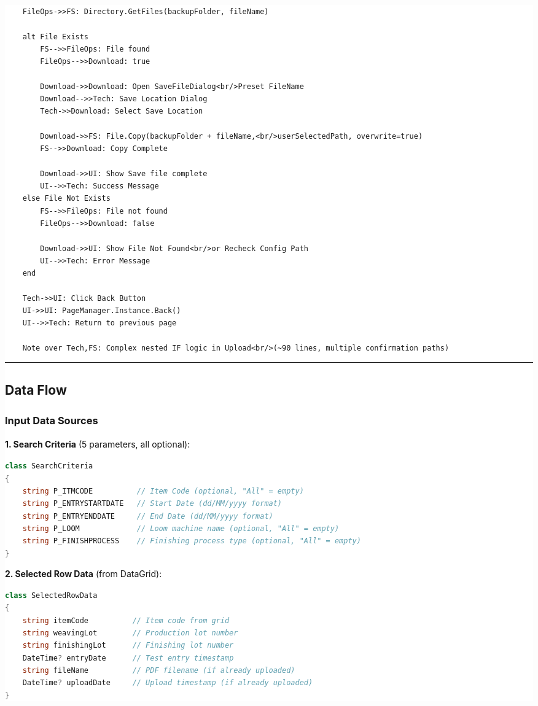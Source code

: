 ```mermaid
    FileOps->>FS: Directory.GetFiles(backupFolder, fileName)

    alt File Exists
        FS-->>FileOps: File found
        FileOps-->>Download: true

        Download->>Download: Open SaveFileDialog<br/>Preset FileName
        Download-->>Tech: Save Location Dialog
        Tech->>Download: Select Save Location

        Download->>FS: File.Copy(backupFolder + fileName,<br/>userSelectedPath, overwrite=true)
        FS-->>Download: Copy Complete

        Download->>UI: Show Save file complete
        UI-->>Tech: Success Message
    else File Not Exists
        FS-->>FileOps: File not found
        FileOps-->>Download: false

        Download->>UI: Show File Not Found<br/>or Recheck Config Path
        UI-->>Tech: Error Message
    end

    Tech->>UI: Click Back Button
    UI->>UI: PageManager.Instance.Back()
    UI-->>Tech: Return to previous page

    Note over Tech,FS: Complex nested IF logic in Upload<br/>(~90 lines, multiple confirmation paths)
```

---

## Data Flow

### Input Data Sources

**1. Search Criteria** (5 parameters, all optional):
```csharp
class SearchCriteria
{
    string P_ITMCODE          // Item Code (optional, "All" = empty)
    string P_ENTRYSTARTDATE   // Start Date (dd/MM/yyyy format)
    string P_ENTRYENDDATE     // End Date (dd/MM/yyyy format)
    string P_LOOM             // Loom machine name (optional, "All" = empty)
    string P_FINISHPROCESS    // Finishing process type (optional, "All" = empty)
}
```

**2. Selected Row Data** (from DataGrid):
```csharp
class SelectedRowData
{
    string itemCode          // Item code from grid
    string weavingLot        // Production lot number
    string finishingLot      // Finishing lot number
    DateTime? entryDate      // Test entry timestamp
    string fileName          // PDF filename (if already uploaded)
    DateTime? uploadDate     // Upload timestamp (if already uploaded)
}
```
